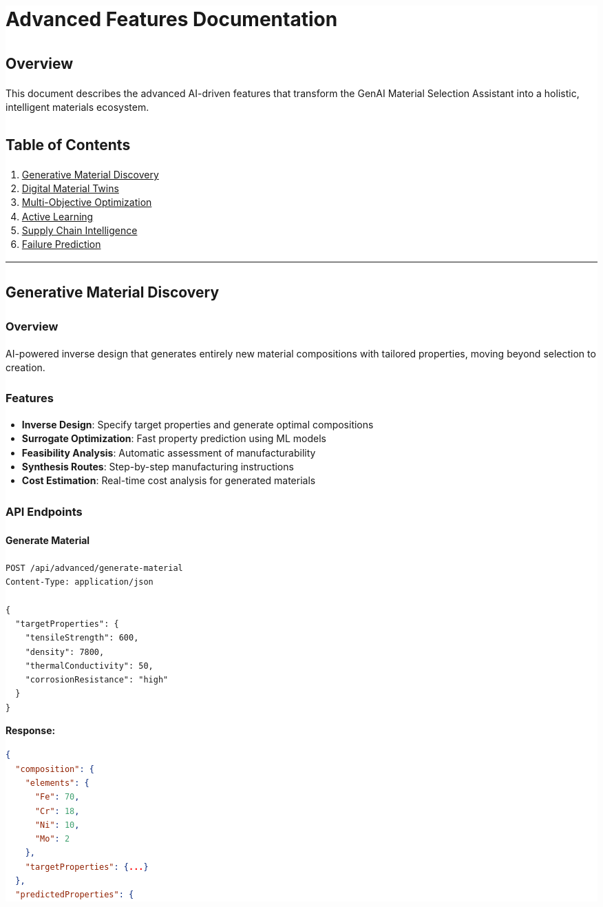 # Advanced Features Documentation

## Overview

This document describes the advanced AI-driven features that transform the GenAI Material Selection Assistant into a holistic, intelligent materials ecosystem.

## Table of Contents

1. [Generative Material Discovery](#generative-material-discovery)
2. [Digital Material Twins](#digital-material-twins)
3. [Multi-Objective Optimization](#multi-objective-optimization)
4. [Active Learning](#active-learning)
5. [Supply Chain Intelligence](#supply-chain-intelligence)
6. [Failure Prediction](#failure-prediction)

---

## Generative Material Discovery

### Overview
AI-powered inverse design that generates entirely new material compositions with tailored properties, moving beyond selection to creation.

### Features
- **Inverse Design**: Specify target properties and generate optimal compositions
- **Surrogate Optimization**: Fast property prediction using ML models
- **Feasibility Analysis**: Automatic assessment of manufacturability
- **Synthesis Routes**: Step-by-step manufacturing instructions
- **Cost Estimation**: Real-time cost analysis for generated materials

### API Endpoints

#### Generate Material
```http
POST /api/advanced/generate-material
Content-Type: application/json

{
  "targetProperties": {
    "tensileStrength": 600,
    "density": 7800,
    "thermalConductivity": 50,
    "corrosionResistance": "high"
  }
}
```

**Response:**
```json
{
  "composition": {
    "elements": {
      "Fe": 70,
      "Cr": 18,
      "Ni": 10,
      "Mo": 2
    },
    "targetProperties": {...}
  },
  "predictedProperties": {
```